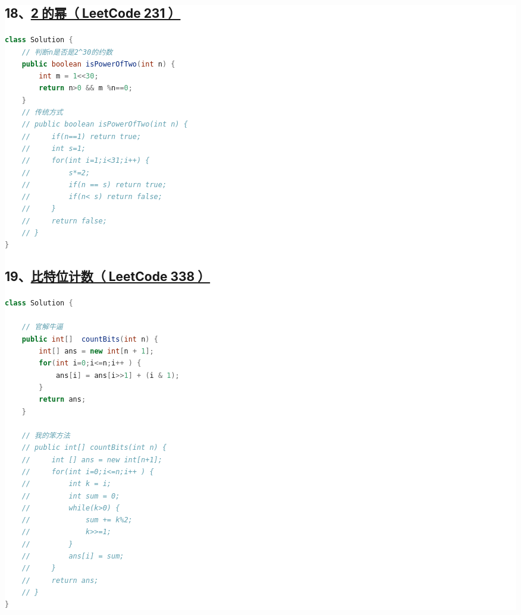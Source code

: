 


## 18、[2 的幂（ LeetCode 231 ）](https://leetcode.cn/problems/power-of-two/submissions/)

```java
class Solution {
    // 判断n是否是2^30的约数
    public boolean isPowerOfTwo(int n) {
        int m = 1<<30;
        return n>0 && m %n==0;
    }
    // 传统方式
    // public boolean isPowerOfTwo(int n) {
    //     if(n==1) return true;
    //     int s=1;
    //     for(int i=1;i<31;i++) {
    //         s*=2;
    //         if(n == s) return true;
    //         if(n< s) return false;
    //     }
    //     return false;
    // }
}
```



## 19、[比特位计数（ LeetCode 338 ）](https://leetcode.cn/problems/counting-bits/)

```java
class Solution {

    // 官解牛逼
    public int[]  countBits(int n) {
        int[] ans = new int[n + 1];
        for(int i=0;i<=n;i++ ) {
            ans[i] = ans[i>>1] + (i & 1);
        }
        return ans;
    }

    // 我的笨方法
    // public int[] countBits(int n) {
    //     int [] ans = new int[n+1];
    //     for(int i=0;i<=n;i++ ) {
    //         int k = i;
    //         int sum = 0;
    //         while(k>0) {
    //             sum += k%2;
    //             k>>=1;
    //         }
    //         ans[i] = sum;
    //     }
    //     return ans;
    // }
}
```
